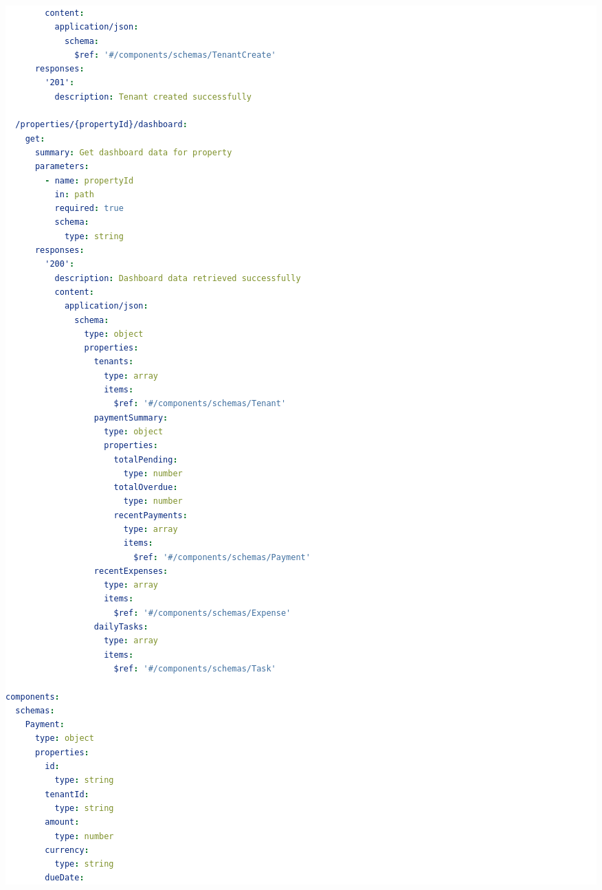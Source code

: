 ```yaml
        content:
          application/json:
            schema:
              $ref: '#/components/schemas/TenantCreate'
      responses:
        '201':
          description: Tenant created successfully

  /properties/{propertyId}/dashboard:
    get:
      summary: Get dashboard data for property
      parameters:
        - name: propertyId
          in: path
          required: true
          schema:
            type: string
      responses:
        '200':
          description: Dashboard data retrieved successfully
          content:
            application/json:
              schema:
                type: object
                properties:
                  tenants:
                    type: array
                    items:
                      $ref: '#/components/schemas/Tenant'
                  paymentSummary:
                    type: object
                    properties:
                      totalPending:
                        type: number
                      totalOverdue:
                        type: number
                      recentPayments:
                        type: array
                        items:
                          $ref: '#/components/schemas/Payment'
                  recentExpenses:
                    type: array
                    items:
                      $ref: '#/components/schemas/Expense'
                  dailyTasks:
                    type: array
                    items:
                      $ref: '#/components/schemas/Task'

components:
  schemas:
    Payment:
      type: object
      properties:
        id:
          type: string
        tenantId:
          type: string
        amount:
          type: number
        currency:
          type: string
        dueDate:
```